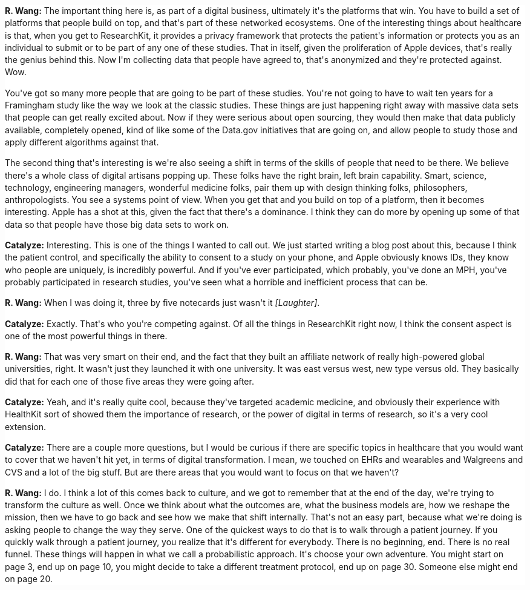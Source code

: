 **R. Wang:** The important thing here is, as part of a digital business, ultimately it's the platforms that win. You have to build a set of platforms that people build on top, and that's part of these networked ecosystems. One of the interesting things about healthcare is that, when you get to ResearchKit, it provides a privacy framework that protects the patient's information or protects you as an individual to submit or to be part of any one of these studies. That in itself, given the proliferation of Apple devices, that's really the genius behind this. Now I'm collecting data that people have agreed to, that's anonymized and they're protected against. Wow.

You've got so many more people that are going to be part of these studies. You're not going to have to wait ten years for a Framingham study like the way we look at the classic studies. These things are just happening right away with massive data sets that people can get really excited about. Now if they were serious about open sourcing, they would then make that data publicly available, completely opened, kind of like some of the Data.gov initiatives that are going on, and allow people to study those and apply different algorithms against that.

The second thing that's interesting is we're also seeing a shift in terms of the skills of people that need to be there. We believe there's a whole class of digital artisans popping up. These folks have the right brain, left brain capability. Smart, science, technology, engineering managers, wonderful medicine folks, pair them up with design thinking folks, philosophers, anthropologists. You see a systems point of view. When you get that and you build on top of a platform, then it becomes interesting. Apple has a shot at this, given the fact that there's a dominance. I think they can do more by opening up some of that data so that people have those big data sets to work on.

**Catalyze:** Interesting. This is one of the things I wanted to call out. We just started writing a blog post about this, because I think the patient control, and specifically the ability to consent to a study on your phone, and Apple obviously knows IDs, they know who people are uniquely, is incredibly powerful. And if you've ever participated, which probably, you've done an MPH, you've probably participated in research studies, you've seen what a horrible and inefficient process that can be.

**R. Wang:** When I was doing it, three by five notecards just wasn't it _[Laughter]_.

**Catalyze:** Exactly. That's who you're competing against. Of all the things in ResearchKit right now, I think the consent aspect is one of the most powerful things in there.

**R. Wang:** That was very smart on their end, and the fact that they built an affiliate network of really high-powered global universities, right. It wasn't just they launched it with one university. It was east versus west, new type versus old. They basically did that for each one of those five areas they were going after.

**Catalyze:** Yeah, and it's really quite cool, because they've targeted academic medicine, and obviously their experience with HealthKit sort of showed them the importance of research, or the power of digital in terms of research, so it's a very cool extension.

<iframe src="//fast.wistia.net/embed/iframe/1c8wu3zwl2" allowtransparency="true" frameborder="0" scrolling="no" class="wistia_embed" name="wistia_embed" allowfullscreen mozallowfullscreen webkitallowfullscreen oallowfullscreen msallowfullscreen width="500" height="312"></iframe>

**Catalyze:** There are a couple more questions, but I would be curious if there are specific topics in healthcare that you would want to cover that we haven't hit yet, in terms of digital transformation. I mean, we touched on EHRs and wearables and Walgreens and CVS and a lot of the big stuff. But are there areas that you would want to focus on that we haven't?

**R. Wang:** I do. I think a lot of this comes back to culture, and we got to remember that at the end of the day, we're trying to transform the culture as well. Once we think about what the outcomes are, what the business models are, how we reshape the mission, then we have to go back and see how we make that shift internally. That's not an easy part, because what we're doing is asking people to change the way they serve. One of the quickest ways to do that is to walk through a patient journey. If you quickly walk through a patient journey, you realize that it's different for everybody. There is no beginning, end. There is no real funnel. These things will happen in what we call a probabilistic approach. It's choose your own adventure. You might start on page 3, end up on page 10, you might decide to take a different treatment protocol, end up on page 30. Someone else might end on page 20.
